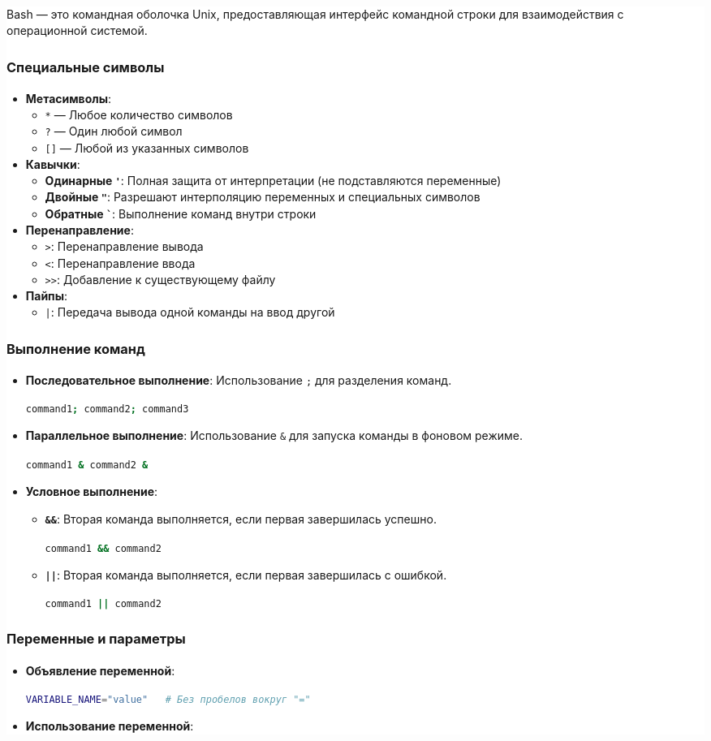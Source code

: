 Bash — это командная оболочка Unix, предоставляющая интерфейс командной строки для взаимодействия с операционной системой.

### Специальные символы

- **Метасимволы**:
  - `*` — Любое количество символов
  - `?` — Один любой символ
  - `[]` — Любой из указанных символов
- **Кавычки**:
  - **Одинарные `'`**: Полная защита от интерпретации (не подставляются переменные)
  - **Двойные `"`**: Разрешают интерполяцию переменных и специальных символов
  - **Обратные `` ` ``**: Выполнение команд внутри строки
- **Перенаправление**:
  - `>`: Перенаправление вывода
  - `<`: Перенаправление ввода
  - `>>`: Добавление к существующему файлу
- **Пайпы**:
  - `|`: Передача вывода одной команды на ввод другой

### Выполнение команд

- **Последовательное выполнение**: Использование `;` для разделения команд.

  ```bash
  command1; command2; command3
  ```

- **Параллельное выполнение**: Использование `&` для запуска команды в фоновом режиме.

  ```bash
  command1 & command2 &
  ```

- **Условное выполнение**:
  - **`&&`**: Вторая команда выполняется, если первая завершилась успешно.

    ```bash
    command1 && command2
    ```

  - **`||`**: Вторая команда выполняется, если первая завершилась с ошибкой.

    ```bash
    command1 || command2
    ```

### Переменные и параметры

- **Объявление переменной**:

  ```bash
  VARIABLE_NAME="value"   # Без пробелов вокруг "="
  ```

- **Использование переменной**:

